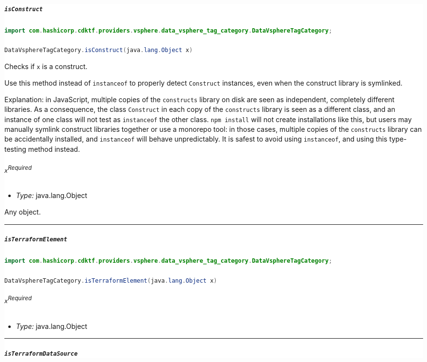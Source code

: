 
##### `isConstruct` <a name="isConstruct" id="@cdktf/provider-vsphere.dataVsphereTagCategory.DataVsphereTagCategory.isConstruct"></a>

```java
import com.hashicorp.cdktf.providers.vsphere.data_vsphere_tag_category.DataVsphereTagCategory;

DataVsphereTagCategory.isConstruct(java.lang.Object x)
```

Checks if `x` is a construct.

Use this method instead of `instanceof` to properly detect `Construct`
instances, even when the construct library is symlinked.

Explanation: in JavaScript, multiple copies of the `constructs` library on
disk are seen as independent, completely different libraries. As a
consequence, the class `Construct` in each copy of the `constructs` library
is seen as a different class, and an instance of one class will not test as
`instanceof` the other class. `npm install` will not create installations
like this, but users may manually symlink construct libraries together or
use a monorepo tool: in those cases, multiple copies of the `constructs`
library can be accidentally installed, and `instanceof` will behave
unpredictably. It is safest to avoid using `instanceof`, and using
this type-testing method instead.

###### `x`<sup>Required</sup> <a name="x" id="@cdktf/provider-vsphere.dataVsphereTagCategory.DataVsphereTagCategory.isConstruct.parameter.x"></a>

- *Type:* java.lang.Object

Any object.

---

##### `isTerraformElement` <a name="isTerraformElement" id="@cdktf/provider-vsphere.dataVsphereTagCategory.DataVsphereTagCategory.isTerraformElement"></a>

```java
import com.hashicorp.cdktf.providers.vsphere.data_vsphere_tag_category.DataVsphereTagCategory;

DataVsphereTagCategory.isTerraformElement(java.lang.Object x)
```

###### `x`<sup>Required</sup> <a name="x" id="@cdktf/provider-vsphere.dataVsphereTagCategory.DataVsphereTagCategory.isTerraformElement.parameter.x"></a>

- *Type:* java.lang.Object

---

##### `isTerraformDataSource` <a name="isTerraformDataSource" id="@cdktf/provider-vsphere.dataVsphereTagCategory.DataVsphereTagCategory.isTerraformDataSource"></a>
